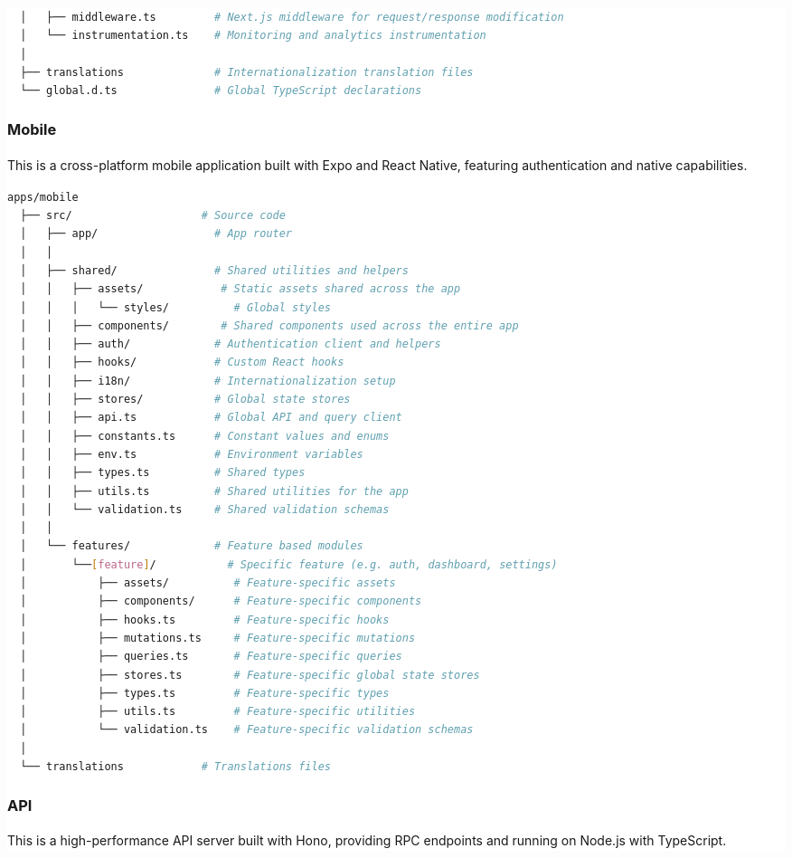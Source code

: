 ```sh
  │   ├── middleware.ts         # Next.js middleware for request/response modification
  │   └── instrumentation.ts    # Monitoring and analytics instrumentation
  │
  ├── translations              # Internationalization translation files
  └── global.d.ts               # Global TypeScript declarations
```

### Mobile

This is a cross-platform mobile application built with Expo and React Native, featuring authentication and native capabilities.

```sh
apps/mobile
  ├── src/                    # Source code
  │   ├── app/                  # App router
  │   │
  │   ├── shared/               # Shared utilities and helpers
  │   │   ├── assets/            # Static assets shared across the app
  │   │   │   └── styles/          # Global styles
  │   │   ├── components/        # Shared components used across the entire app
  │   │   ├── auth/             # Authentication client and helpers
  │   │   ├── hooks/            # Custom React hooks
  │   │   ├── i18n/             # Internationalization setup
  │   │   ├── stores/           # Global state stores
  │   │   ├── api.ts            # Global API and query client
  │   │   ├── constants.ts      # Constant values and enums
  │   │   ├── env.ts            # Environment variables
  │   │   ├── types.ts          # Shared types
  │   │   ├── utils.ts          # Shared utilities for the app
  │   │   └── validation.ts     # Shared validation schemas
  │   │
  │   └── features/             # Feature based modules
  │       └──[feature]/           # Specific feature (e.g. auth, dashboard, settings)
  │           ├── assets/          # Feature-specific assets
  │           ├── components/      # Feature-specific components
  │           ├── hooks.ts         # Feature-specific hooks
  │           ├── mutations.ts     # Feature-specific mutations
  │           ├── queries.ts       # Feature-specific queries
  │           ├── stores.ts        # Feature-specific global state stores
  │           ├── types.ts         # Feature-specific types
  │           ├── utils.ts         # Feature-specific utilities
  │           └── validation.ts    # Feature-specific validation schemas
  │
  └── translations            # Translations files
```

### API

This is a high-performance API server built with Hono, providing RPC endpoints and running on Node.js with TypeScript.

